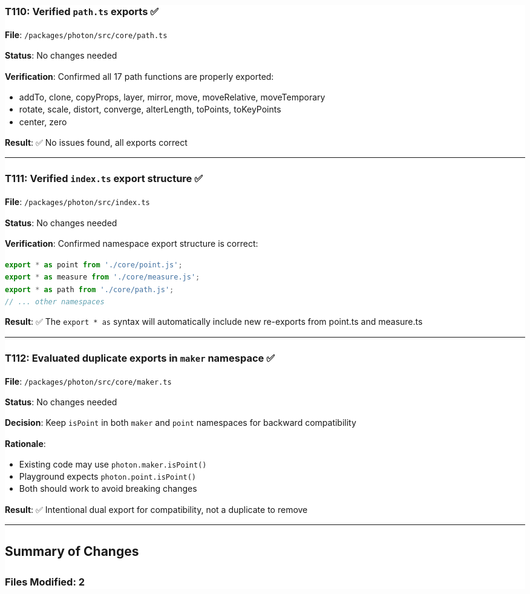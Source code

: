 ### T110: Verified `path.ts` exports ✅

**File**: `/packages/photon/src/core/path.ts`

**Status**: No changes needed

**Verification**: Confirmed all 17 path functions are properly exported:
- addTo, clone, copyProps, layer, mirror, move, moveRelative, moveTemporary
- rotate, scale, distort, converge, alterLength, toPoints, toKeyPoints
- center, zero

**Result**: ✅ No issues found, all exports correct

---

### T111: Verified `index.ts` export structure ✅

**File**: `/packages/photon/src/index.ts`

**Status**: No changes needed

**Verification**: Confirmed namespace export structure is correct:
```typescript
export * as point from './core/point.js';
export * as measure from './core/measure.js';
export * as path from './core/path.js';
// ... other namespaces
```

**Result**: ✅ The `export * as` syntax will automatically include new re-exports from point.ts and measure.ts

---

### T112: Evaluated duplicate exports in `maker` namespace ✅

**File**: `/packages/photon/src/core/maker.ts`

**Status**: No changes needed

**Decision**: Keep `isPoint` in both `maker` and `point` namespaces for backward compatibility

**Rationale**:
- Existing code may use `photon.maker.isPoint()`
- Playground expects `photon.point.isPoint()`
- Both should work to avoid breaking changes

**Result**: ✅ Intentional dual export for compatibility, not a duplicate to remove

---

## Summary of Changes

### Files Modified: 2
